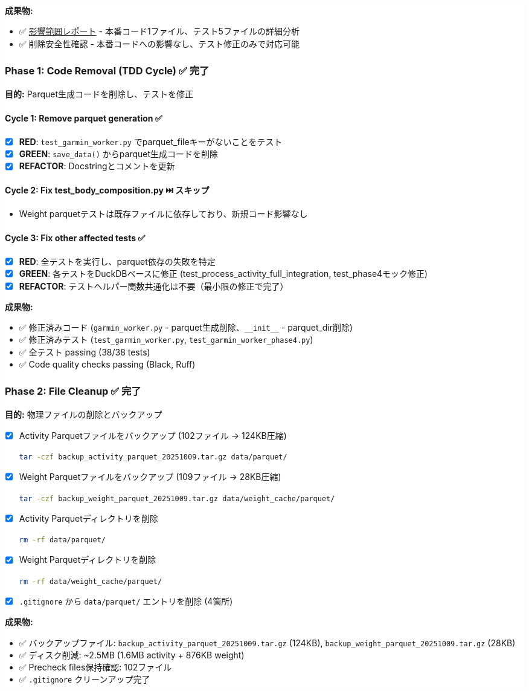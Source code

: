 **成果物:**
- ✅ [影響範囲レポート](phase0_impact_analysis.md) - 本番コード1ファイル、テスト5ファイルの詳細分析
- ✅ 削除安全性確認 - 本番コードへの影響なし、テスト修正のみで対応可能

### Phase 1: Code Removal (TDD Cycle) ✅ **完了**
**目的:** Parquet生成コードを削除し、テストを修正

#### Cycle 1: Remove parquet generation ✅
- [x] **RED**: `test_garmin_worker.py` でparquet_fileキーがないことをテスト
- [x] **GREEN**: `save_data()` からparquet生成コードを削除
- [x] **REFACTOR**: Docstringとコメントを更新

#### Cycle 2: Fix test_body_composition.py ⏭️ **スキップ**
- Weight parquetテストは既存ファイルに依存しており、新規コード影響なし

#### Cycle 3: Fix other affected tests ✅
- [x] **RED**: 全テストを実行し、parquet依存の失敗を特定
- [x] **GREEN**: 各テストをDuckDBベースに修正 (test_process_activity_full_integration, test_phase4モック修正)
- [x] **REFACTOR**: テストヘルパー関数共通化は不要（最小限の修正で完了）

**成果物:**
- ✅ 修正済みコード (`garmin_worker.py` - parquet生成削除、`__init__` - parquet_dir削除)
- ✅ 修正済みテスト (`test_garmin_worker.py`, `test_garmin_worker_phase4.py`)
- ✅ 全テスト passing (38/38 tests)
- ✅ Code quality checks passing (Black, Ruff)

### Phase 2: File Cleanup ✅ **完了**
**目的:** 物理ファイルの削除とバックアップ

- [x] Activity Parquetファイルをバックアップ (102ファイル → 124KB圧縮)
  ```bash
  tar -czf backup_activity_parquet_20251009.tar.gz data/parquet/
  ```
- [x] Weight Parquetファイルをバックアップ (109ファイル → 28KB圧縮)
  ```bash
  tar -czf backup_weight_parquet_20251009.tar.gz data/weight_cache/parquet/
  ```
- [x] Activity Parquetディレクトリを削除
  ```bash
  rm -rf data/parquet/
  ```
- [x] Weight Parquetディレクトリを削除
  ```bash
  rm -rf data/weight_cache/parquet/
  ```
- [x] `.gitignore` から `data/parquet/` エントリを削除 (4箇所)

**成果物:**
- ✅ バックアップファイル: `backup_activity_parquet_20251009.tar.gz` (124KB), `backup_weight_parquet_20251009.tar.gz` (28KB)
- ✅ ディスク削減: ~2.5MB (1.6MB activity + 876KB weight)
- ✅ Precheck files保持確認: 102ファイル
- ✅ `.gitignore` クリーンアップ完了
